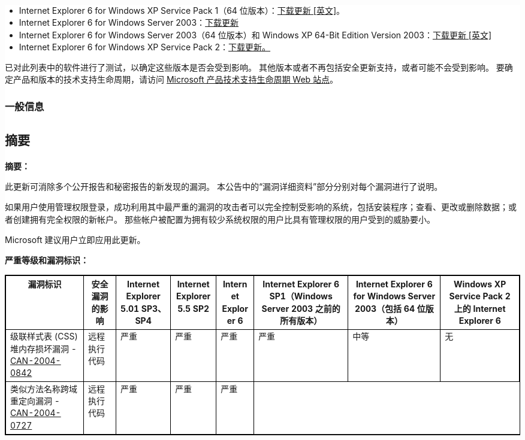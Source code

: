 -   Internet Explorer 6 for Windows XP Service Pack 1（64 位版本）：[下载更新 \[英文\]](https://www.microsoft.com/download/details.aspx?familyid=c05103e8-4402-4d54-ba03-fbbc24142e4d&displaylang=en)。
-   Internet Explorer 6 for Windows Server 2003：[下载更新](https://www.microsoft.com/download/details.aspx?displaylang=zh-cn&familyid=19e69e5f-9c98-49ad-a61f-4f82a4014412)
-   Internet Explorer 6 for Windows Server 2003（64 位版本）和 Windows XP 64-Bit Edition Version 2003：[下载更新 \[英文\]](https://www.microsoft.com/download/details.aspx?familyid=566c2a05-2513-4e30-a3ea-87d4bf7f9730&displaylang=en)
-   Internet Explorer 6 for Windows XP Service Pack 2：[下载更新。](https://www.microsoft.com/download/details.aspx?displaylang=zh-cn&familyid=cf47b515-3f51-43e1-9246-2c2264c49e2e)

已对此列表中的软件进行了测试，以确定这些版本是否会受到影响。 其他版本或者不再包括安全更新支持，或者可能不会受到影响。 要确定产品和版本的技术支持生命周期，请访问 [Microsoft 产品技术支持生命周期 Web 站点](http://go.microsoft.com/fwlink/?linkid=21742)。

### 一般信息

摘要
----

**摘要：**  

此更新可消除多个公开报告和秘密报告的新发现的漏洞。 本公告中的“漏洞详细资料”部分分别对每个漏洞进行了说明。

如果用户使用管理权限登录，成功利用其中最严重的漏洞的攻击者可以完全控制受影响的系统，包括安装程序；查看、更改或删除数据；或者创建拥有完全权限的新帐户。 那些帐户被配置为拥有较少系统权限的用户比具有管理权限的用户受到的威胁要小。

Microsoft 建议用户立即应用此更新。

**严重等级和漏洞标识：**  

<p> </p>
<table style="border:1px solid black;">
<thead>
<tr class="header">
<th style="border:1px solid black;">漏洞标识</th>
<th style="border:1px solid black;">安全漏洞的影响</th>
<th style="border:1px solid black;">Internet Explorer 5.01 SP3、SP4</th>
<th style="border:1px solid black;">Internet Explorer 5.5 SP2</th>
<th style="border:1px solid black;">Internet Explorer 6</th>
<th style="border:1px solid black;">Internet Explorer 6 SP1（Windows Server 2003 之前的所有版本）</th>
<th style="border:1px solid black;">Internet Explorer 6 for Windows Server 2003（包括 64 位版本）</th>
<th style="border:1px solid black;">Windows XP Service Pack 2 上的 Internet Explorer 6</th>
</tr>
</thead>
<tbody>
<tr class="odd">
<td style="border:1px solid black;">级联样式表 (CSS) 堆内存损坏漏洞 - <a href="http://www.cve.mitre.org/cgi-bin/cvename.cgi?name=can-2004-0842">CAN-2004-0842</a></td>
<td style="border:1px solid black;">远程执行代码<br />
</td>
<td style="border:1px solid black;">严重</td>
<td style="border:1px solid black;">严重</td>
<td style="border:1px solid black;">严重</td>
<td style="border:1px solid black;">严重</td>
<td style="border:1px solid black;">中等</td>
<td style="border:1px solid black;">无</td>
</tr>  
<tr class="even">
<td style="border:1px solid black;">类似方法名称跨域重定向漏洞 - <a href="http://www.cve.mitre.org/cgi-bin/cvename.cgi?name=can-2004-0727">CAN-2004-0727</a></td>
<td style="border:1px solid black;">远程执行代码<br />
</td>
<td style="border:1px solid black;">严重<br />
</td>
<td style="border:1px solid black;">严重<br />
</td>
<td style="border:1px solid black;">严重<br />
</td>
